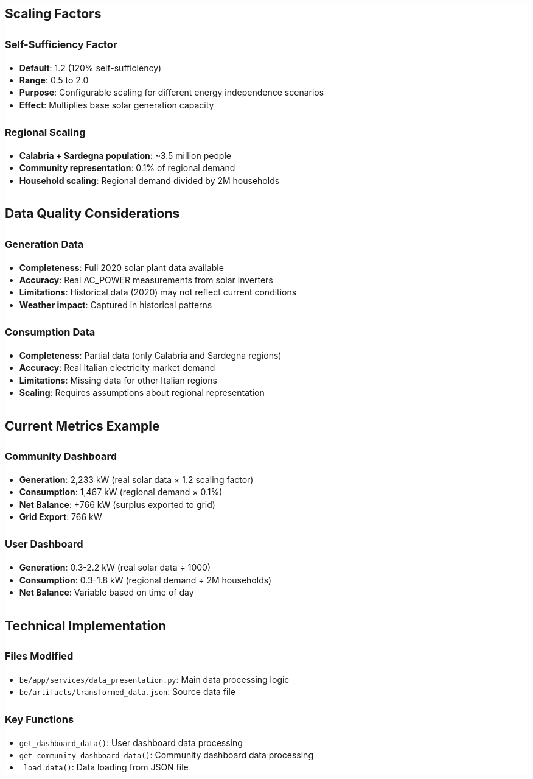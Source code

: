 ## Scaling Factors

### Self-Sufficiency Factor
- **Default**: 1.2 (120% self-sufficiency)
- **Range**: 0.5 to 2.0
- **Purpose**: Configurable scaling for different energy independence scenarios
- **Effect**: Multiplies base solar generation capacity

### Regional Scaling
- **Calabria + Sardegna population**: ~3.5 million people
- **Community representation**: 0.1% of regional demand
- **Household scaling**: Regional demand divided by 2M households

## Data Quality Considerations

### Generation Data
- **Completeness**: Full 2020 solar plant data available
- **Accuracy**: Real AC_POWER measurements from solar inverters
- **Limitations**: Historical data (2020) may not reflect current conditions
- **Weather impact**: Captured in historical patterns

### Consumption Data
- **Completeness**: Partial data (only Calabria and Sardegna regions)
- **Accuracy**: Real Italian electricity market demand
- **Limitations**: Missing data for other Italian regions
- **Scaling**: Requires assumptions about regional representation

## Current Metrics Example

### Community Dashboard
- **Generation**: 2,233 kW (real solar data × 1.2 scaling factor)
- **Consumption**: 1,467 kW (regional demand × 0.1%)
- **Net Balance**: +766 kW (surplus exported to grid)
- **Grid Export**: 766 kW

### User Dashboard
- **Generation**: 0.3-2.2 kW (real solar data ÷ 1000)
- **Consumption**: 0.3-1.8 kW (regional demand ÷ 2M households)
- **Net Balance**: Variable based on time of day

## Technical Implementation

### Files Modified
- `be/app/services/data_presentation.py`: Main data processing logic
- `be/artifacts/transformed_data.json`: Source data file

### Key Functions
- `get_dashboard_data()`: User dashboard data processing
- `get_community_dashboard_data()`: Community dashboard data processing
- `_load_data()`: Data loading from JSON file
